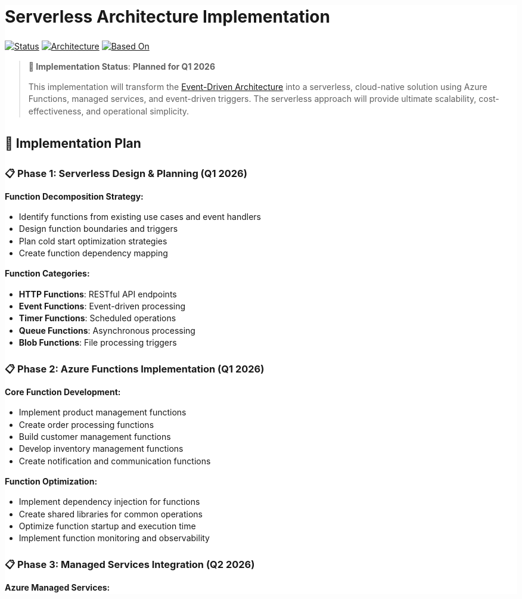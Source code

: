 # Serverless Architecture Implementation

[![Status](https://img.shields.io/badge/status-planned%20Q1%202026-orange.svg)](#status)
[![Architecture](https://img.shields.io/badge/architecture-serverless-yellow.svg)](#architecture)
[![Based On](https://img.shields.io/badge/based%20on-event%20driven%20foundation-purple.svg)](#foundation)

> **🚧 Implementation Status**: **Planned for Q1 2026**
>
> This implementation will transform the [Event-Driven Architecture](../EventDrivenArchitecture/README.md) into a serverless, cloud-native solution using Azure Functions, managed services, and event-driven triggers. The serverless approach will provide ultimate scalability, cost-effectiveness, and operational simplicity.

## 🎯 Implementation Plan

### 📋 Phase 1: Serverless Design & Planning (Q1 2026)

**Function Decomposition Strategy:**

- Identify functions from existing use cases and event handlers
- Design function boundaries and triggers
- Plan cold start optimization strategies
- Create function dependency mapping

**Function Categories:**

- **HTTP Functions**: RESTful API endpoints
- **Event Functions**: Event-driven processing
- **Timer Functions**: Scheduled operations
- **Queue Functions**: Asynchronous processing
- **Blob Functions**: File processing triggers

### 📋 Phase 2: Azure Functions Implementation (Q1 2026)

**Core Function Development:**

- Implement product management functions
- Create order processing functions
- Build customer management functions
- Develop inventory management functions
- Create notification and communication functions

**Function Optimization:**

- Implement dependency injection for functions
- Create shared libraries for common operations
- Optimize function startup and execution time
- Implement function monitoring and observability

### 📋 Phase 3: Managed Services Integration (Q2 2026)

**Azure Managed Services:**
